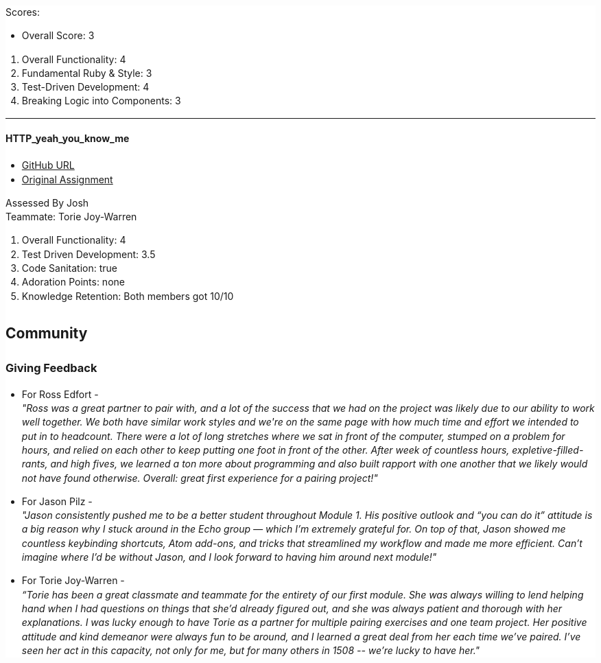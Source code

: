 Scores:

* Overall Score: 3
1. Overall Functionality: 4
2. Fundamental Ruby & Style: 3
3. Test-Driven Development: 4
4. Breaking Logic into Components: 3



------
#### HTTP_yeah_you_know_me

* [GitHub URL](https://github.com/toriejw/http-yeah-you-know-me)  
* [Original Assignment](https://github.com/turingschool/curriculum/blob/master/source/projects/http_yeah_you_know_me.markdown)

Assessed By Josh  
Teammate: Torie Joy-Warren  

1. Overall Functionality: 4  
2. Test Driven Development: 3.5  
3. Code Sanitation: true  
4. Adoration Points: none  
5. Knowledge Retention: Both members got 10/10


## Community

### Giving Feedback

* For Ross Edfort -   
*"Ross was a great partner to pair with, and a lot of the success that we had on the project was likely due to our ability to work well together.  We both have similar work styles and we're on the same page with how much time and effort we intended to put in to headcount.  There were a lot of long stretches where we sat in front of the computer, stumped on a problem for hours, and relied on each other to keep putting one foot in front of the other.  After week of countless hours, expletive-filled-rants, and high fives, we learned a ton more about programming and also built rapport with one another that we likely would not have found otherwise.  Overall: great first experience for a pairing project!"*

* For Jason Pilz -   
*"Jason consistently pushed me to be a better student throughout Module 1.  His positive outlook and “you can do it” attitude is a big reason why I stuck around in the Echo group — which I’m extremely grateful for.  On top of that, Jason showed me countless keybinding shortcuts, Atom add-ons, and tricks that streamlined my workflow and made me more efficient.  Can’t imagine where I’d be without Jason, and I look forward to having him around next module!"*

* For Torie Joy-Warren -   
*“Torie has been a great classmate and teammate for the entirety of our first module.  She was always willing to lend  helping hand when I had questions on things that she’d already figured out, and she was always patient and thorough with her explanations.  I was lucky enough to have Torie as a partner for multiple pairing exercises and one team project.  Her positive attitude and kind demeanor were always fun to be around, and I learned a great deal from her each time we’ve paired.  I’ve seen her act in this capacity, not only for me, but for many others in 1508 -- we’re lucky to have her."*
